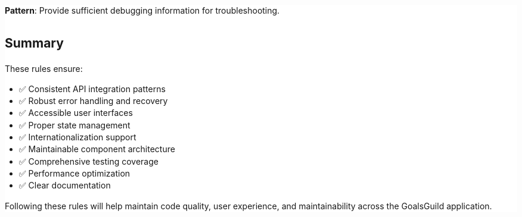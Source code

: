 **Pattern**: Provide sufficient debugging information for troubleshooting.

## Summary

These rules ensure:
- ✅ Consistent API integration patterns
- ✅ Robust error handling and recovery
- ✅ Accessible user interfaces
- ✅ Proper state management
- ✅ Internationalization support
- ✅ Maintainable component architecture
- ✅ Comprehensive testing coverage
- ✅ Performance optimization
- ✅ Clear documentation

Following these rules will help maintain code quality, user experience, and maintainability across the GoalsGuild application.
